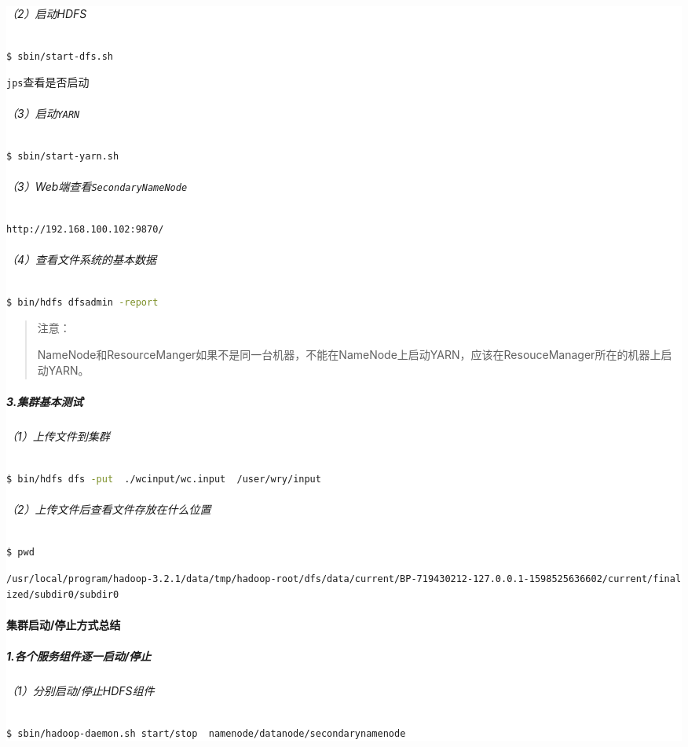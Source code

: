 ###### （2）启动HDFS

``` bash
$ sbin/start-dfs.sh
``` 

`jps`查看是否启动

###### （3）启动`YARN`

``` bash
$ sbin/start-yarn.sh
``` 

###### （3）Web端查看`SecondaryNameNode`

``` http
http://192.168.100.102:9870/
``` 

###### （4）查看文件系统的基本数据

 ``` bash
$ bin/hdfs dfsadmin -report
 ``` 



> 注意：
>
> NameNode和ResourceManger如果不是同一台机器，不能在NameNode上启动YARN，应该在ResouceManager所在的机器上启动YARN。

##### 3.集群基本测试

###### （1）上传文件到集群

``` bash
$ bin/hdfs dfs -put  ./wcinput/wc.input  /user/wry/input
``` 

###### （2）上传文件后查看文件存放在什么位置

``` bash
$ pwd
``` 

``` bash
/usr/local/program/hadoop-3.2.1/data/tmp/hadoop-root/dfs/data/current/BP-719430212-127.0.0.1-1598525636602/current/finalized/subdir0/subdir0
``` 



#### 集群启动/停止方式总结

##### 1.各个服务组件逐一启动/停止

###### （1）分别启动/停止HDFS组件

``` bash
$ sbin/hadoop-daemon.sh start/stop  namenode/datanode/secondarynamenode
``` 
